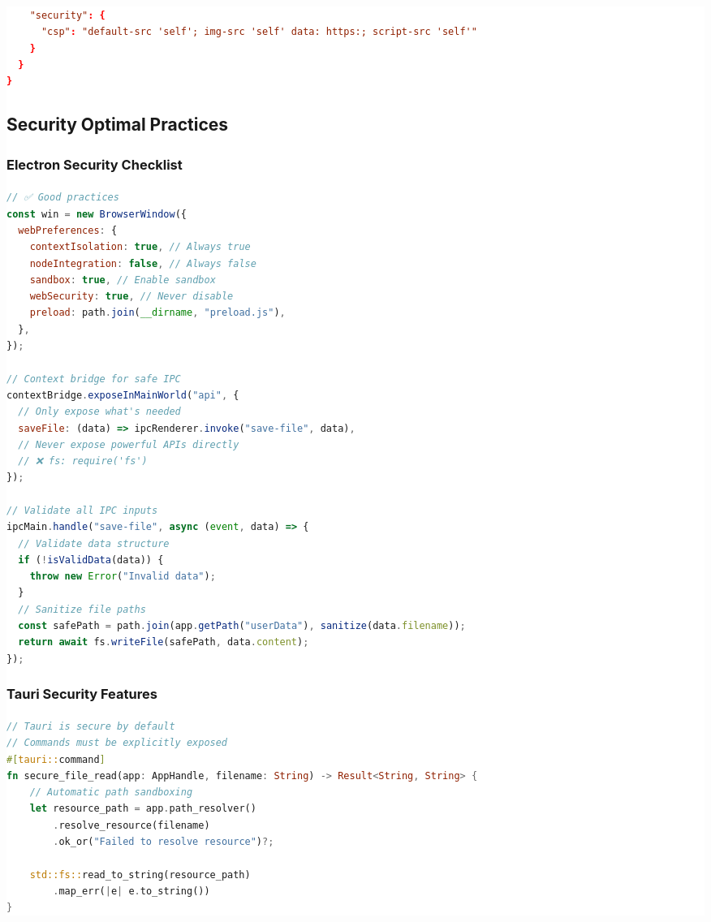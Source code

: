 ```toml
    "security": {
      "csp": "default-src 'self'; img-src 'self' data: https:; script-src 'self'"
    }
  }
}
```

## Security Optimal Practices

### Electron Security Checklist

```javascript
// ✅ Good practices
const win = new BrowserWindow({
  webPreferences: {
    contextIsolation: true, // Always true
    nodeIntegration: false, // Always false
    sandbox: true, // Enable sandbox
    webSecurity: true, // Never disable
    preload: path.join(__dirname, "preload.js"),
  },
});

// Context bridge for safe IPC
contextBridge.exposeInMainWorld("api", {
  // Only expose what's needed
  saveFile: (data) => ipcRenderer.invoke("save-file", data),
  // Never expose powerful APIs directly
  // ❌ fs: require('fs')
});

// Validate all IPC inputs
ipcMain.handle("save-file", async (event, data) => {
  // Validate data structure
  if (!isValidData(data)) {
    throw new Error("Invalid data");
  }
  // Sanitize file paths
  const safePath = path.join(app.getPath("userData"), sanitize(data.filename));
  return await fs.writeFile(safePath, data.content);
});
```

### Tauri Security Features

```rust
// Tauri is secure by default
// Commands must be explicitly exposed
#[tauri::command]
fn secure_file_read(app: AppHandle, filename: String) -> Result<String, String> {
    // Automatic path sandboxing
    let resource_path = app.path_resolver()
        .resolve_resource(filename)
        .ok_or("Failed to resolve resource")?;

    std::fs::read_to_string(resource_path)
        .map_err(|e| e.to_string())
}
```
